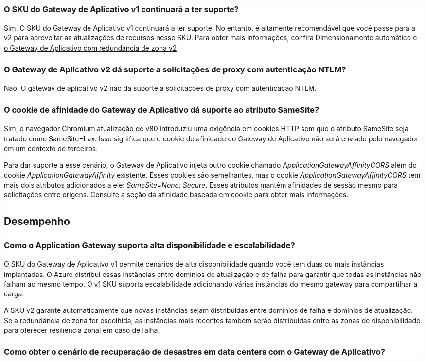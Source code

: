 ### <a name="will-the-application-gateway-v1-sku-continue-to-be-supported"></a>O SKU do Gateway de Aplicativo v1 continuará a ter suporte?

Sim. O SKU do Gateway de Aplicativo v1 continuará a ter suporte. No entanto, é altamente recomendável que você passe para a v2 para aproveitar as atualizações de recursos nesse SKU. Para obter mais informações, confira [Dimensionamento automático e o Gateway de Aplicativo com redundância de zona v2](application-gateway-autoscaling-zone-redundant.md).

### <a name="does-application-gateway-v2-support-proxying-requests-with-ntlm-authentication"></a>O Gateway de Aplicativo v2 dá suporte a solicitações de proxy com autenticação NTLM?

Não. O gateway de aplicativo v2 não dá suporte a solicitações de proxy com autenticação NTLM.

### <a name="does-application-gateway-affinity-cookie-support-samesite-attribute"></a>O cookie de afinidade do Gateway de Aplicativo dá suporte ao atributo SameSite?
Sim, o [navegador Chromium](https://www.chromium.org/Home) [atualização de v80](https://chromiumdash.appspot.com/schedule) introduziu uma exigência em cookies HTTP sem que o atributo SameSite seja tratado como SameSite=Lax. Isso significa que o cookie de afinidade do Gateway de Aplicativo não será enviado pelo navegador em um contexto de terceiros. 

Para dar suporte a esse cenário, o Gateway de Aplicativo injeta outro cookie chamado *ApplicationGatewayAffinityCORS* além do cookie *ApplicationGatewayAffinity* existente.  Esses cookies são semelhantes, mas o cookie *ApplicationGatewayAffinityCORS* tem mais dois atributos adicionados a ele: *SameSite=None; Secure*. Esses atributos mantêm afinidades de sessão mesmo para solicitações entre origens. Consulte a [seção da afinidade baseada em cookie](configuration-http-settings.md#cookie-based-affinity) para obter mais informações.

## <a name="performance"></a>Desempenho

### <a name="how-does-application-gateway-support-high-availability-and-scalability"></a>Como o Application Gateway suporta alta disponibilidade e escalabilidade?

O SKU do Gateway de Aplicativo v1 permite cenários de alta disponibilidade quando você tem duas ou mais instâncias implantadas. O Azure distribui essas instâncias entre domínios de atualização e de falha para garantir que todas as instâncias não falham ao mesmo tempo. O v1 SKU suporta escalabilidade adicionando várias instâncias do mesmo gateway para compartilhar a carga.

A SKU v2 garante automaticamente que novas instâncias sejam distribuídas entre domínios de falha e domínios de atualização. Se a redundância de zona for escolhida, as instâncias mais recentes também serão distribuídas entre as zonas de disponibilidade para oferecer resiliência zonal em caso de falha.

### <a name="how-do-i-achieve-a-dr-scenario-across-datacenters-by-using-application-gateway"></a>Como obter o cenário de recuperação de desastres em data centers com o Gateway de Aplicativo?
